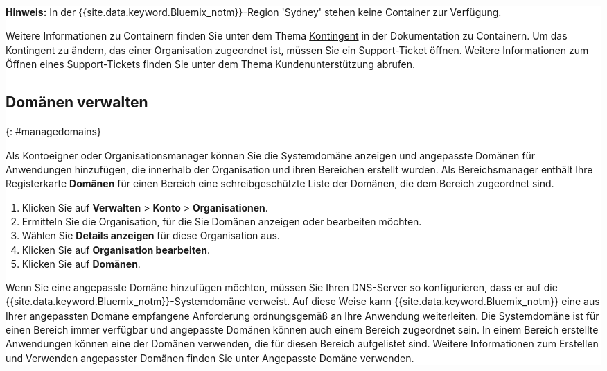 **Hinweis:** In der {{site.data.keyword.Bluemix_notm}}-Region 'Sydney' stehen keine Container zur Verfügung. 

Weitere Informationen zu Containern finden Sie unter dem Thema [Kontingent](/docs/containers/container_planning.html#container_planning_quota) in der Dokumentation zu Containern.
Um das Kontingent zu ändern, das einer Organisation zugeordnet ist, müssen Sie ein Support-Ticket öffnen. Weitere Informationen zum Öffnen eines Support-Tickets finden Sie unter dem Thema [Kundenunterstützung abrufen](/docs/support/index.html#contacting-support). 

## Domänen verwalten
{: #managedomains}

Als Kontoeigner oder Organisationsmanager können Sie die Systemdomäne anzeigen und angepasste Domänen für Anwendungen hinzufügen, die innerhalb der Organisation und ihren Bereichen erstellt wurden. Als Bereichsmanager enthält Ihre Registerkarte **Domänen** für einen Bereich eine schreibgeschützte Liste der Domänen, die dem Bereich zugeordnet sind.

1. Klicken Sie auf **Verwalten** &gt; **Konto** &gt; **Organisationen**.
2. Ermitteln Sie die Organisation, für die Sie Domänen anzeigen oder bearbeiten möchten.
3. Wählen Sie **Details anzeigen** für diese Organisation aus.
4. Klicken Sie auf **Organisation bearbeiten**.
5. Klicken Sie auf **Domänen**.

Wenn Sie eine angepasste Domäne hinzufügen möchten, müssen Sie Ihren DNS-Server so konfigurieren, dass er auf die {{site.data.keyword.Bluemix_notm}}-Systemdomäne verweist. Auf diese Weise kann {{site.data.keyword.Bluemix_notm}} eine aus Ihrer angepassten Domäne empfangene Anforderung ordnungsgemäß an Ihre Anwendung weiterleiten. Die Systemdomäne ist für einen Bereich immer verfügbar und angepasste Domänen können auch einem Bereich zugeordnet sein. In einem Bereich erstellte Anwendungen können eine der Domänen verwenden, die für diesen Bereich aufgelistet sind. Weitere Informationen zum Erstellen und Verwenden angepasster Domänen finden Sie unter [Angepasste Domäne verwenden](/docs/manageapps/updapps.html#domain).
